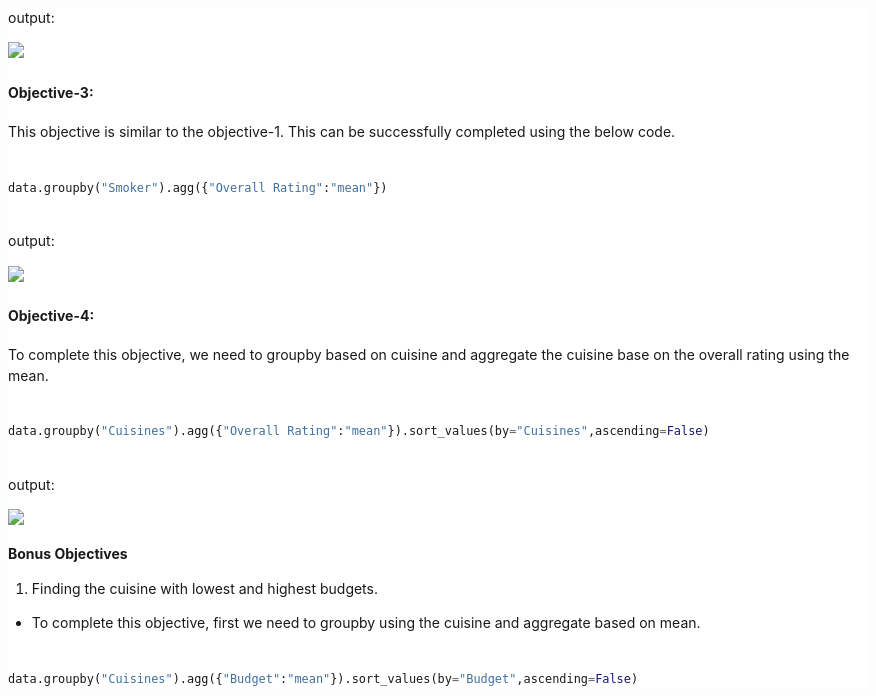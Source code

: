 

output:

![](/Image/Project_2/difference.png)



#### **Objective-3:**

This objective is similar to the objective-1. This can be successfully completed using the below code.


```python

data.groupby("Smoker").agg({"Overall Rating":"mean"})



```


output:


![](/Image/Project_2/groupy_smoker.png)



#### **Objective-4:**


To complete this objective, we need to groupby based on cuisine and aggregate the cuisine base on the overall rating using the mean.


```python

data.groupby("Cuisines").agg({"Overall Rating":"mean"}).sort_values(by="Cuisines",ascending=False)



```


output:

![](/Image/Project_2/cuisine_rating.png)



**Bonus Objectives**

1. Finding the cuisine with lowest and highest budgets.


- To complete this objective, first we need to groupby using the cuisine and aggregate based on mean.
  
```python

data.groupby("Cuisines").agg({"Budget":"mean"}).sort_values(by="Budget",ascending=False)


```
